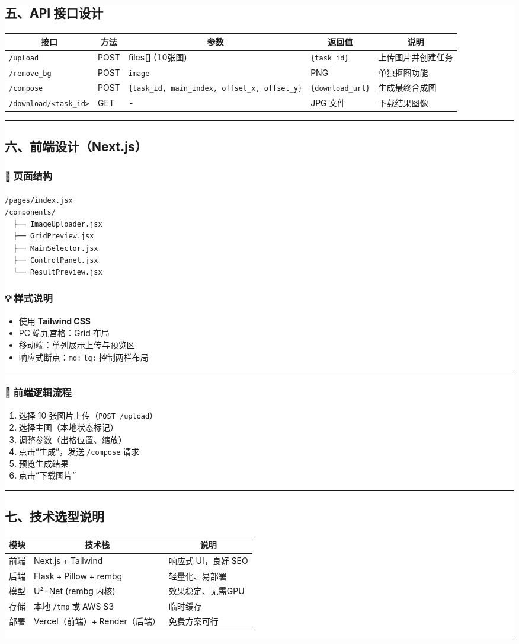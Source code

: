 
## 五、API 接口设计

| 接口                    | 方法   | 参数                                          | 返回值              | 说明        |
| --------------------- | ---- | ------------------------------------------- | ---------------- | --------- |
| `/upload`             | POST | files[] (10张图)                              | `{task_id}`      | 上传图片并创建任务 |
| `/remove_bg`          | POST | `image`                                     | PNG              | 单独抠图功能    |
| `/compose`            | POST | `{task_id, main_index, offset_x, offset_y}` | `{download_url}` | 生成最终合成图   |
| `/download/<task_id>` | GET  | -                                           | JPG 文件           | 下载结果图像    |

---

## 六、前端设计（Next.js）

### 📄 页面结构

```
/pages/index.jsx
/components/
  ├── ImageUploader.jsx
  ├── GridPreview.jsx
  ├── MainSelector.jsx
  ├── ControlPanel.jsx
  └── ResultPreview.jsx
```

### 💡 样式说明

* 使用 **Tailwind CSS**
* PC 端九宫格：Grid 布局
* 移动端：单列展示上传与预览区
* 响应式断点：`md:` `lg:` 控制两栏布局

---

### 🧩 前端逻辑流程

1. 选择 10 张图片上传（`POST /upload`）
2. 选择主图（本地状态标记）
3. 调整参数（出格位置、缩放）
4. 点击“生成”，发送 `/compose` 请求
5. 预览生成结果
6. 点击“下载图片”

---

## 七、技术选型说明

| 模块 | 技术栈                    | 说明            |
| -- | ---------------------- | ------------- |
| 前端 | Next.js + Tailwind     | 响应式 UI，良好 SEO |
| 后端 | Flask + Pillow + rembg | 轻量化、易部署       |
| 模型 | U²-Net (rembg 内核)      | 效果稳定、无需GPU    |
| 存储 | 本地 `/tmp` 或 AWS S3     | 临时缓存          |
| 部署 | Vercel（前端）+ Render（后端） | 免费方案可行        |

---